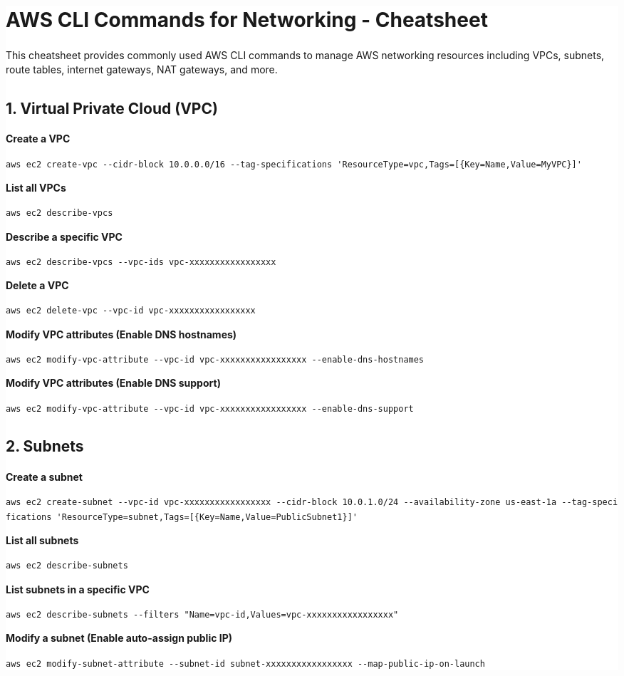 # AWS CLI Commands for Networking - Cheatsheet

This cheatsheet provides commonly used AWS CLI commands to manage AWS networking resources including VPCs, subnets, route tables, internet gateways, NAT gateways, and more.

## 1. Virtual Private Cloud (VPC)

**Create a VPC**
```
aws ec2 create-vpc --cidr-block 10.0.0.0/16 --tag-specifications 'ResourceType=vpc,Tags=[{Key=Name,Value=MyVPC}]'
```

**List all VPCs**
```
aws ec2 describe-vpcs
```

**Describe a specific VPC**
```
aws ec2 describe-vpcs --vpc-ids vpc-xxxxxxxxxxxxxxxxx
```

**Delete a VPC**
```
aws ec2 delete-vpc --vpc-id vpc-xxxxxxxxxxxxxxxxx
```

**Modify VPC attributes (Enable DNS hostnames)**
```
aws ec2 modify-vpc-attribute --vpc-id vpc-xxxxxxxxxxxxxxxxx --enable-dns-hostnames
```

**Modify VPC attributes (Enable DNS support)**
```
aws ec2 modify-vpc-attribute --vpc-id vpc-xxxxxxxxxxxxxxxxx --enable-dns-support
```

## 2. Subnets

**Create a subnet**
```
aws ec2 create-subnet --vpc-id vpc-xxxxxxxxxxxxxxxxx --cidr-block 10.0.1.0/24 --availability-zone us-east-1a --tag-specifications 'ResourceType=subnet,Tags=[{Key=Name,Value=PublicSubnet1}]'
```

**List all subnets**
```
aws ec2 describe-subnets
```

**List subnets in a specific VPC**
```
aws ec2 describe-subnets --filters "Name=vpc-id,Values=vpc-xxxxxxxxxxxxxxxxx"
```

**Modify a subnet (Enable auto-assign public IP)**
```
aws ec2 modify-subnet-attribute --subnet-id subnet-xxxxxxxxxxxxxxxxx --map-public-ip-on-launch
```
